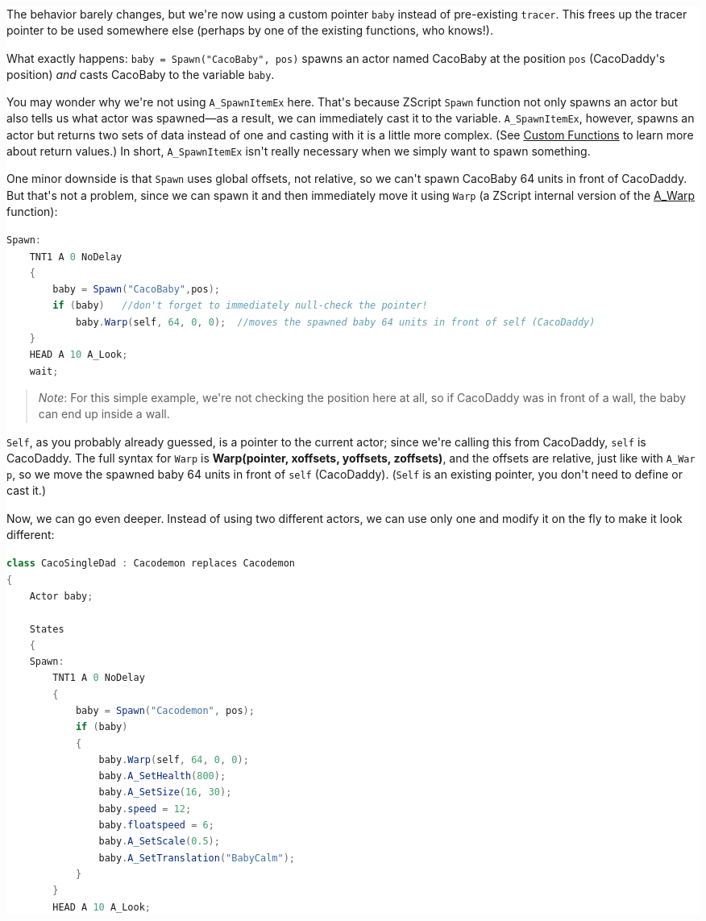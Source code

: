 The behavior barely changes, but we're now using a custom pointer `baby` instead of pre-existing `tracer`. This frees up the tracer pointer to be used somewhere else (perhaps by one of the existing functions, who knows!). 

What exactly happens: `baby = Spawn("CacoBaby", pos)` spawns an actor named CacoBaby at the position `pos` (CacoDaddy's position) *and* casts CacoBaby to the variable `baby`. 

You may wonder why we're not using `A_SpawnItemEx` here. That's because ZScript `Spawn` function not only spawns an actor but also tells us what actor was spawned—as a result, we can immediately cast it to the variable. `A_SpawnItemEx`, however, spawns an actor but returns two sets of data instead of one and casting with it is a little more complex. (See [Custom Functions](Custom_Functions.md) to learn more about return values.) In short, `A_SpawnItemEx` isn't really necessary when we simply want to spawn something.

One minor downside is that `Spawn` uses global offsets, not relative, so we can't spawn CacoBaby 64 units in front of CacoDaddy. But that's not a problem, since we can spawn it and then immediately move it using `Warp` (a ZScript internal version of the [A_Warp](https://zdoom.org/wiki/A_Warp) function):

```csharp
Spawn:
	TNT1 A 0 NoDelay 
	{
		baby = Spawn("CacoBaby",pos);
		if (baby)	//don't forget to immediately null-check the pointer!
			baby.Warp(self, 64, 0, 0);	//moves the spawned baby 64 units in front of self (CacoDaddy)
	}
	HEAD A 10 A_Look;
	wait;
```

> *Note*: For this simple example, we're not checking the position here at all, so if CacoDaddy was in front of a wall, the baby can end up inside a wall.

`Self`, as you probably already guessed, is a pointer to the current actor; since we're calling this from CacoDaddy, `self` is CacoDaddy. The full syntax for `Warp` is **Warp(pointer, xoffsets, yoffsets, zoffsets)**, and the offsets are relative, just like with `A_Warp`, so we move the spawned baby 64 units in front of `self` (CacoDaddy).  (`Self` is an existing pointer, you don't need to define or cast it.)

 

Now, we can go even deeper. Instead of using two different actors, we can use only one and modify it on the fly to make it look different:

```csharp
class CacoSingleDad : Cacodemon replaces Cacodemon
{
	Actor baby;

	States 
	{
	Spawn:
		TNT1 A 0 NoDelay 
		{
			baby = Spawn("Cacodemon", pos);
			if (baby) 
			{
				baby.Warp(self, 64, 0, 0);
				baby.A_SetHealth(800);
				baby.A_SetSize(16, 30);
				baby.speed = 12;
				baby.floatspeed = 6;
				baby.A_SetScale(0.5);
				baby.A_SetTranslation("BabyCalm");
			}
		}
		HEAD A 10 A_Look;
```
